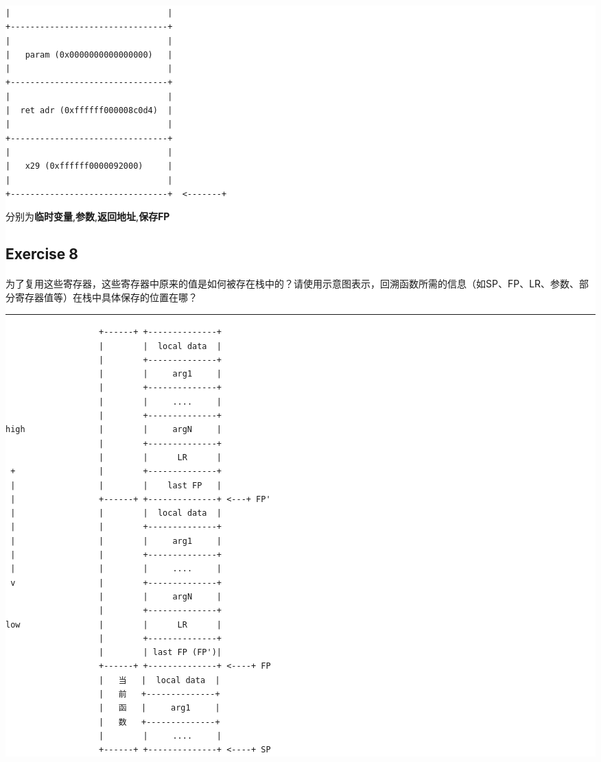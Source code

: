 ```
|                                |
+--------------------------------+
|                                |
|   param (0x0000000000000000)   |
|                                |
+--------------------------------+
|                                |
|  ret adr (0xffffff000008c0d4)  |
|                                |
+--------------------------------+
|                                |
|   x29 (0xffffff0000092000)     |
|                                |
+--------------------------------+  <-------+  

```
分别为**临时变量**,**参数**,**返回地址**,**保存FP**



## Exercise 8
为了复用这些寄存器，这些寄存器中原来的值是如何被存在栈中的？请使用示意图表示，回溯函数所需的信息（如SP、FP、LR、参数、部分寄存器值等）在栈中具体保存的位置在哪？

-----

```
                   +------+ +--------------+
                   |        |  local data  |
                   |        +--------------+
                   |        |     arg1     |
                   |        +--------------+
                   |        |     ....     |
                   |        +--------------+
high               |        |     argN     |
                   |        +--------------+
                   |        |      LR      |
 +                 |        +--------------+
 |                 |        |    last FP   |
 |                 +------+ +--------------+ <---+ FP'
 |                 |        |  local data  |
 |                 |        +--------------+
 |                 |        |     arg1     |
 |                 |        +--------------+
 |                 |        |     ....     |
 v                 |        +--------------+
                   |        |     argN     |
                   |        +--------------+
low                |        |      LR      |
                   |        +--------------+
                   |        | last FP (FP')|
                   +------+ +--------------+ <----+ FP
                   |   当   |  local data  |
                   |   前   +--------------+
                   |   函   |     arg1     |
                   |   数   +--------------+
                   |        |     ....     |
                   +------+ +--------------+ <----+ SP

```
